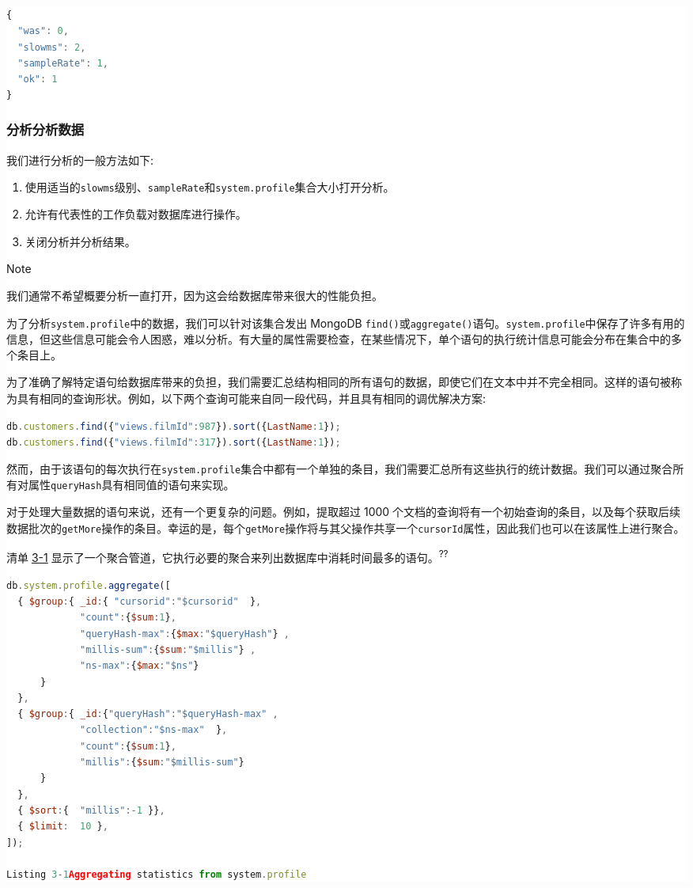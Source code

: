 ```js
{
  "was": 0,
  "slowms": 2,
  "sampleRate": 1,
  "ok": 1
}

```

### 分析分析数据

我们进行分析的一般方法如下:

1.  使用适当的`slowms`级别、`sampleRate`和`system.profile`集合大小打开分析。

2.  允许有代表性的工作负载对数据库进行操作。

3.  关闭分析并分析结果。

Note

我们通常不希望概要分析一直打开，因为这会给数据库带来很大的性能负担。

为了分析`system.profile`中的数据，我们可以针对该集合发出 MongoDB `find()`或`aggregate()`语句。`system.profile`中保存了许多有用的信息，但这些信息可能会令人困惑，难以分析。有大量的属性需要检查，在某些情况下，单个语句的执行统计信息可能会分布在集合中的多个条目上。

为了准确了解特定语句给数据库带来的负担，我们需要汇总结构相同的所有语句的数据，即使它们在文本中并不完全相同。这样的语句被称为具有相同的查询形状。例如，以下两个查询可能来自同一段代码，并且具有相同的调优解决方案:

```js
db.customers.find({"views.filmId":987}).sort({LastName:1});
db.customers.find({"views.filmId":317}).sort({LastName:1});

```

然而，由于该语句的每次执行在`system.profile`集合中都有一个单独的条目，我们需要汇总所有这些执行的统计数据。我们可以通过聚合所有对属性`queryHash`具有相同值的语句来实现。

对于处理大量数据的语句来说，还有一个更复杂的问题。例如，提取超过 1000 个文档的查询将有一个初始查询的条目，以及每个获取后续数据批次的`getMore`操作的条目。幸运的是，每个`getMore`操作将与其父操作共享一个`cursorId`属性，因此我们也可以在该属性上进行聚合。

清单 [3-1](#PC17) 显示了一个聚合管道，它执行必要的聚合来列出数据库中消耗时间最多的语句。<sup>??</sup>

```js
db.system.profile.aggregate([
  { $group:{ _id:{ "cursorid":"$cursorid"  },
             "count":{$sum:1},
             "queryHash-max":{$max:"$queryHash"} ,
             "millis-sum":{$sum:"$millis"} ,
             "ns-max":{$max:"$ns"}
      }
  },
  { $group:{ _id:{"queryHash":"$queryHash-max" ,
             "collection":"$ns-max"  },
             "count":{$sum:1},
             "millis":{$sum:"$millis-sum"}
      }
  },
  { $sort:{  "millis":-1 }},
  { $limit:  10 },
]);

Listing 3-1Aggregating statistics from system.profile

```
